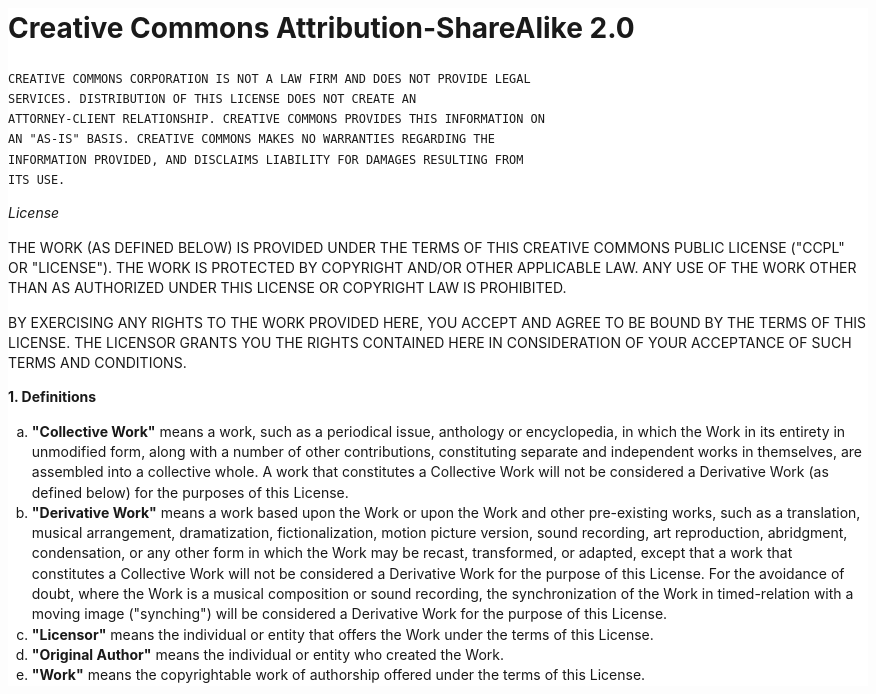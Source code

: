 
Creative Commons Attribution-ShareAlike 2.0
====

    CREATIVE COMMONS CORPORATION IS NOT A LAW FIRM AND DOES NOT PROVIDE LEGAL
    SERVICES. DISTRIBUTION OF THIS LICENSE DOES NOT CREATE AN
    ATTORNEY-CLIENT RELATIONSHIP. CREATIVE COMMONS PROVIDES THIS INFORMATION ON
    AN "AS-IS" BASIS. CREATIVE COMMONS MAKES NO WARRANTIES REGARDING THE
    INFORMATION PROVIDED, AND DISCLAIMS LIABILITY FOR DAMAGES RESULTING FROM
    ITS USE.


*License*

THE WORK (AS DEFINED BELOW) IS PROVIDED UNDER THE TERMS OF THIS CREATIVE COMMONS PUBLIC LICENSE ("CCPL" OR "LICENSE"). THE WORK IS PROTECTED BY COPYRIGHT AND/OR OTHER APPLICABLE LAW. ANY USE OF THE WORK OTHER THAN AS AUTHORIZED UNDER THIS LICENSE OR COPYRIGHT LAW IS PROHIBITED.

BY EXERCISING ANY RIGHTS TO THE WORK PROVIDED HERE, YOU ACCEPT AND AGREE TO BE BOUND BY THE TERMS OF THIS LICENSE. THE LICENSOR GRANTS YOU THE RIGHTS CONTAINED HERE IN CONSIDERATION OF YOUR ACCEPTANCE OF SUCH TERMS AND CONDITIONS.


<p><strong>1. Definitions</strong> </p>

<ol type="a">
<li>
<strong>"Collective Work"</strong> means a work, such as a periodical issue, anthology or encyclopedia, in which the Work in its entirety in unmodified form, along with a number of other contributions, constituting separate and independent works in themselves, are assembled into a collective whole. A work that constitutes a Collective Work will not be considered a Derivative Work (as defined below) for the purposes of this License.
</li>

<li>
<strong>"Derivative Work"</strong> means a work based upon the Work or upon the Work and other pre-existing works, such as a translation, musical arrangement, dramatization, fictionalization, motion picture version, sound recording, art reproduction, abridgment, condensation, or any other form in which the Work may be recast, transformed, or adapted, except that a work that constitutes a Collective Work will not be considered a Derivative Work for the purpose of this License. For the avoidance of doubt, where the Work is a musical composition or sound recording, the synchronization of the Work in timed-relation with a moving image ("synching") will be considered a Derivative Work for the purpose of this License.
</li>

<li>
<strong>"Licensor"</strong> means the individual or entity that offers the Work under the terms of this License.
</li>

<li>
<strong>"Original Author"</strong> means the individual or entity who created the Work.
</li>

<li>
<strong>"Work"</strong> means the copyrightable work of authorship offered under the terms of this License.
</li>
